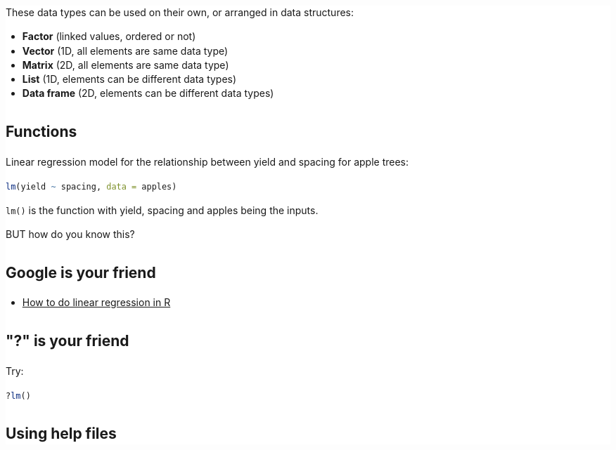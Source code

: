 These data types can be used on their own, or arranged in data structures:

- **Factor** (linked values, ordered or not)
- **Vector** (1D, all elements are same data type)
- **Matrix** (2D, all elements are same data type)
- **List** (1D, elements can be different data types)
- **Data frame** (2D, elements can be different data types)

## Functions

Linear regression model for the relationship between yield and spacing for apple trees:


```r
lm(yield ~ spacing, data = apples)
```

`lm()` is the function with yield, spacing and apples being the inputs.

BUT how do you know this?

## Google is your friend

- [How to do linear regression in R](https://www.google.com/search?q=How+to+do+linear+regression+in+R&rlz=1C1GCEU_nlBE892BE892&ei=D2VRYeGJO4qcgQaih6j4AQ&oq=How+to+do+linear+regression+in+R&gs_lcp=Cgdnd3Mtd2l6EAMyBAgAEEMyBQgAEIAEMgQIABAeMgYIABAIEB4yBggAEAgQHjIGCAAQCBAeMgYIABAIEB46BwgAEEcQsAM6BwgAELADEEM6BAgAEA06BggAEA0QHjoICAAQCBANEB5KBAhBGABQ13BYx3Ngu3VoAXACeACAATWIAWmSAQEymAEAoAEByAEKwAEB&sclient=gws-wiz&ved=0ahUKEwihzdviw57zAhUKTsAKHaIDCh8Q4dUDCA8&uact=5)

## "?" is your friend

Try:


```r
?lm()
```

## Using help files
